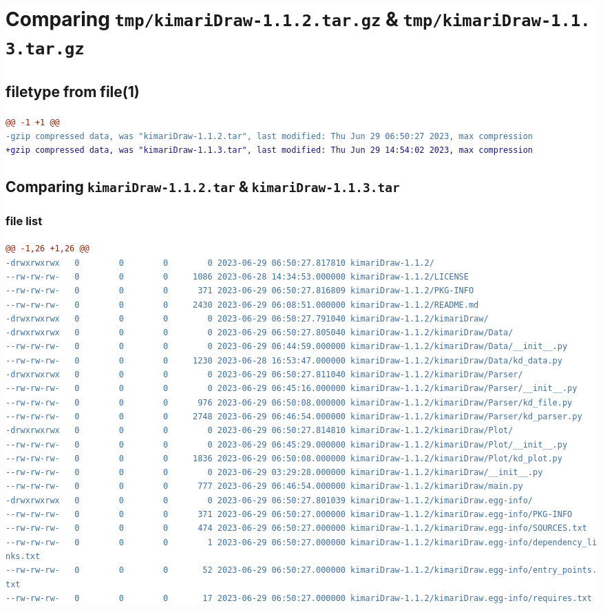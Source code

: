 # Comparing `tmp/kimariDraw-1.1.2.tar.gz` & `tmp/kimariDraw-1.1.3.tar.gz`

## filetype from file(1)

```diff
@@ -1 +1 @@
-gzip compressed data, was "kimariDraw-1.1.2.tar", last modified: Thu Jun 29 06:50:27 2023, max compression
+gzip compressed data, was "kimariDraw-1.1.3.tar", last modified: Thu Jun 29 14:54:02 2023, max compression
```

## Comparing `kimariDraw-1.1.2.tar` & `kimariDraw-1.1.3.tar`

### file list

```diff
@@ -1,26 +1,26 @@
-drwxrwxrwx   0        0        0        0 2023-06-29 06:50:27.817810 kimariDraw-1.1.2/
--rw-rw-rw-   0        0        0     1086 2023-06-28 14:34:53.000000 kimariDraw-1.1.2/LICENSE
--rw-rw-rw-   0        0        0      371 2023-06-29 06:50:27.816809 kimariDraw-1.1.2/PKG-INFO
--rw-rw-rw-   0        0        0     2430 2023-06-29 06:08:51.000000 kimariDraw-1.1.2/README.md
-drwxrwxrwx   0        0        0        0 2023-06-29 06:50:27.791040 kimariDraw-1.1.2/kimariDraw/
-drwxrwxrwx   0        0        0        0 2023-06-29 06:50:27.805040 kimariDraw-1.1.2/kimariDraw/Data/
--rw-rw-rw-   0        0        0        0 2023-06-29 06:44:59.000000 kimariDraw-1.1.2/kimariDraw/Data/__init__.py
--rw-rw-rw-   0        0        0     1230 2023-06-28 16:53:47.000000 kimariDraw-1.1.2/kimariDraw/Data/kd_data.py
-drwxrwxrwx   0        0        0        0 2023-06-29 06:50:27.811040 kimariDraw-1.1.2/kimariDraw/Parser/
--rw-rw-rw-   0        0        0        0 2023-06-29 06:45:16.000000 kimariDraw-1.1.2/kimariDraw/Parser/__init__.py
--rw-rw-rw-   0        0        0      976 2023-06-29 06:50:08.000000 kimariDraw-1.1.2/kimariDraw/Parser/kd_file.py
--rw-rw-rw-   0        0        0     2748 2023-06-29 06:46:54.000000 kimariDraw-1.1.2/kimariDraw/Parser/kd_parser.py
-drwxrwxrwx   0        0        0        0 2023-06-29 06:50:27.814810 kimariDraw-1.1.2/kimariDraw/Plot/
--rw-rw-rw-   0        0        0        0 2023-06-29 06:45:29.000000 kimariDraw-1.1.2/kimariDraw/Plot/__init__.py
--rw-rw-rw-   0        0        0     1836 2023-06-29 06:50:08.000000 kimariDraw-1.1.2/kimariDraw/Plot/kd_plot.py
--rw-rw-rw-   0        0        0        0 2023-06-29 03:29:28.000000 kimariDraw-1.1.2/kimariDraw/__init__.py
--rw-rw-rw-   0        0        0      777 2023-06-29 06:46:54.000000 kimariDraw-1.1.2/kimariDraw/main.py
-drwxrwxrwx   0        0        0        0 2023-06-29 06:50:27.801039 kimariDraw-1.1.2/kimariDraw.egg-info/
--rw-rw-rw-   0        0        0      371 2023-06-29 06:50:27.000000 kimariDraw-1.1.2/kimariDraw.egg-info/PKG-INFO
--rw-rw-rw-   0        0        0      474 2023-06-29 06:50:27.000000 kimariDraw-1.1.2/kimariDraw.egg-info/SOURCES.txt
--rw-rw-rw-   0        0        0        1 2023-06-29 06:50:27.000000 kimariDraw-1.1.2/kimariDraw.egg-info/dependency_links.txt
--rw-rw-rw-   0        0        0       52 2023-06-29 06:50:27.000000 kimariDraw-1.1.2/kimariDraw.egg-info/entry_points.txt
--rw-rw-rw-   0        0        0       17 2023-06-29 06:50:27.000000 kimariDraw-1.1.2/kimariDraw.egg-info/requires.txt
```